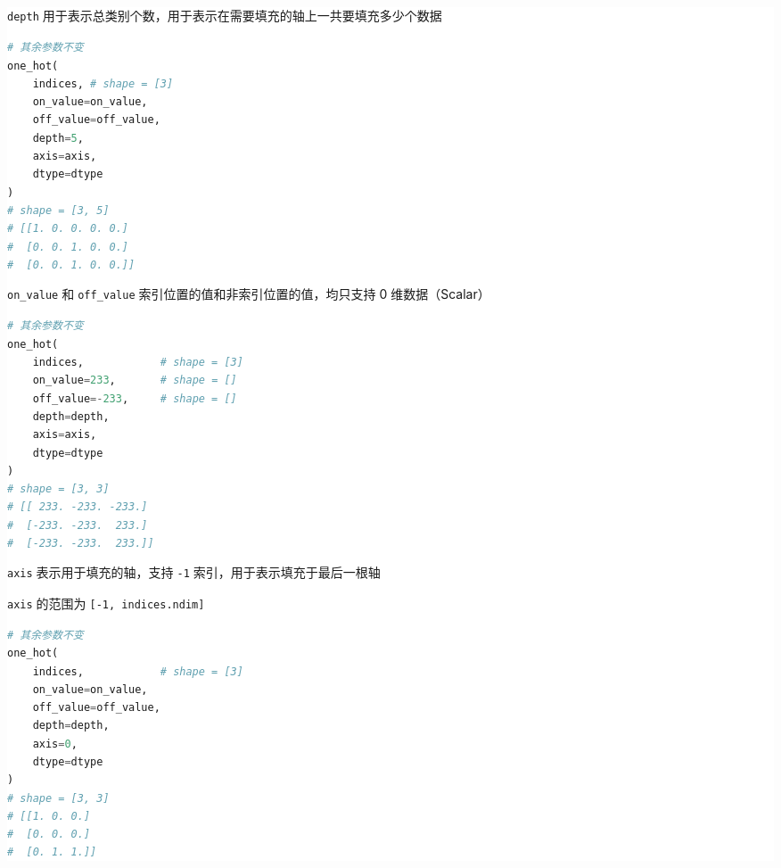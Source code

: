`depth` 用于表示总类别个数，用于表示在需要填充的轴上一共要填充多少个数据

```python
# 其余参数不变
one_hot(
    indices, # shape = [3]
    on_value=on_value,
    off_value=off_value,
    depth=5,
    axis=axis,
    dtype=dtype
)
# shape = [3, 5]
# [[1. 0. 0. 0. 0.]
#  [0. 0. 1. 0. 0.]
#  [0. 0. 1. 0. 0.]]
```

`on_value` 和 `off_value` 索引位置的值和非索引位置的值，均只支持 0 维数据（Scalar）

```python
# 其余参数不变
one_hot(
    indices,            # shape = [3]
    on_value=233,       # shape = []
    off_value=-233,     # shape = []
    depth=depth,
    axis=axis,
    dtype=dtype
)
# shape = [3, 3]
# [[ 233. -233. -233.]
#  [-233. -233.  233.]
#  [-233. -233.  233.]]
```

`axis` 表示用于填充的轴，支持 `-1` 索引，用于表示填充于最后一根轴

`axis` 的范围为 `[-1, indices.ndim]`

```python
# 其余参数不变
one_hot(
    indices,            # shape = [3]
    on_value=on_value,
    off_value=off_value,
    depth=depth,
    axis=0,
    dtype=dtype
)
# shape = [3, 3]
# [[1. 0. 0.]
#  [0. 0. 0.]
#  [0. 1. 1.]]
```
